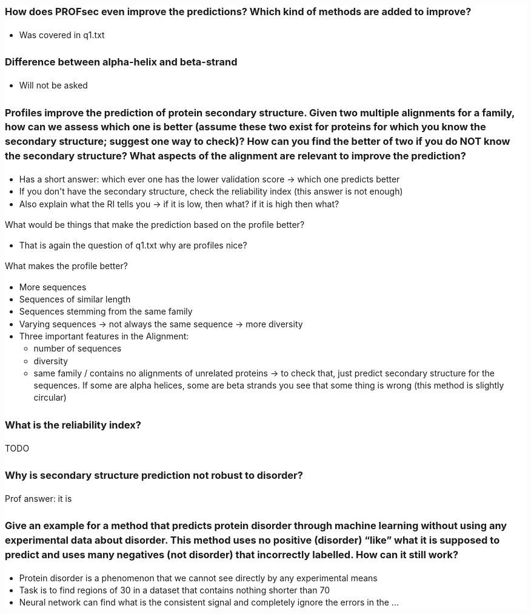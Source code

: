 ### How does PROFsec even improve the predictions? Which kind of methods are added to improve?
- Was covered in q1.txt

### Difference between alpha-helix and beta-strand
- Will not be asked

### Profiles improve the prediction of protein secondary structure. Given two multiple alignments for a family, how can we assess which one is better (assume these two exist for proteins for which you know the secondary structure; suggest one way to check)? How can you find the better of two if you do NOT know the secondary structure? What aspects of the alignment are relevant to improve the prediction?
- Has a short answer: which ever one has the lower validation score -> which one predicts better
- If you don't have the secondary structure, check the reliability index (this answer is not enough)
- Also explain what the RI tells you -> if it is low, then what? if it is high then what?

What would be things that make the prediction based on the profile better?
- That is again the question of q1.txt why are profiles nice?

What makes the profile better?
- More sequences
- Sequences of similar length
- Sequences stemming from the same family
- Varying sequences -> not always the same sequence -> more diversity
- Three important features in the Alignment:
  - number of sequences
  - diversity
  - same family / contains no alignments of unrelated proteins -> to check that, just predict secondary structure for the sequences. If some are alpha helices, some are beta strands you see that some thing is wrong (this method is slightly circular)

### What is the reliability index?
TODO

### Why is secondary structure prediction not robust to disorder?
Prof answer: it is

### Give an example for a method that predicts protein disorder through machine learning without using any experimental data about disorder. This method uses no positive (disorder) “like” what it is supposed to predict and uses many negatives (not disorder) that incorrectly labelled. How can it still work? 
- Protein disorder is a phenomenon that we cannot see directly by any experimental means
- Task is to find regions of 30 in a dataset that contains nothing shorter than 70
- Neural network can find what is the consistent signal and completely ignore the errors in the ...
